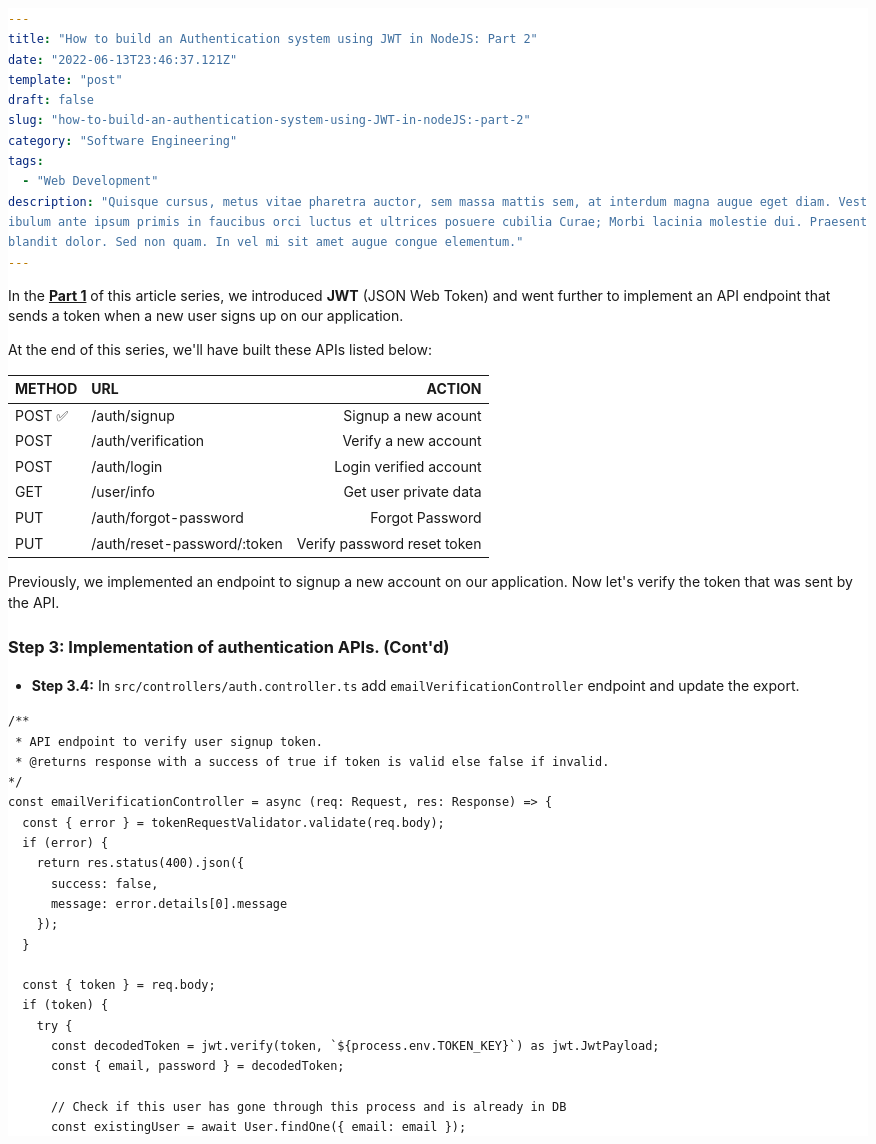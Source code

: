 ```yaml
---
title: "How to build an Authentication system using JWT in NodeJS: Part 2"
date: "2022-06-13T23:46:37.121Z"
template: "post"
draft: false
slug: "how-to-build-an-authentication-system-using-JWT-in-nodeJS:-part-2"
category: "Software Engineering"
tags:
  - "Web Development"
description: "Quisque cursus, metus vitae pharetra auctor, sem massa mattis sem, at interdum magna augue eget diam. Vestibulum ante ipsum primis in faucibus orci luctus et ultrices posuere cubilia Curae; Morbi lacinia molestie dui. Praesent blandit dolor. Sed non quam. In vel mi sit amet augue congue elementum."
---
```


In the [**Part 1**](https://hashnode.com/draft/629768228ec91103236a3597) of this article series, we introduced **JWT** (JSON Web Token) and went further to implement an API endpoint that sends a token when a new user signs up on our application.

At the end of this series, we'll have built these APIs listed below:

| METHOD      | URL                               | ACTION                         |
| :---                |    :---                          |          ---:                        |
| POST ✅        | /auth/signup           | Signup a new acount   |
| POST            | /auth/verification  | Verify a new account   |
| POST            | /auth/login                       | Login verified account |
| GET               | /user/info        | Get user private data   |
| PUT               | /auth/forgot-password   | Forgot Password          |
| PUT               | /auth/reset-password/:token | Verify password reset token |

Previously, we implemented an endpoint to signup a new account on our application. Now let's verify the token that was sent by the API.

### Step 3: Implementation of authentication APIs. (Cont'd)

- **Step 3.4:** In `src/controllers/auth.controller.ts` add `emailVerificationController` endpoint and update the export.

```
/**
 * API endpoint to verify user signup token.
 * @returns response with a success of true if token is valid else false if invalid.
*/
const emailVerificationController = async (req: Request, res: Response) => {
  const { error } = tokenRequestValidator.validate(req.body);
  if (error) {
    return res.status(400).json({
      success: false,
      message: error.details[0].message
    });
  }

  const { token } = req.body;
  if (token) {
    try {
      const decodedToken = jwt.verify(token, `${process.env.TOKEN_KEY}`) as jwt.JwtPayload;
      const { email, password } = decodedToken;

      // Check if this user has gone through this process and is already in DB
      const existingUser = await User.findOne({ email: email });
```